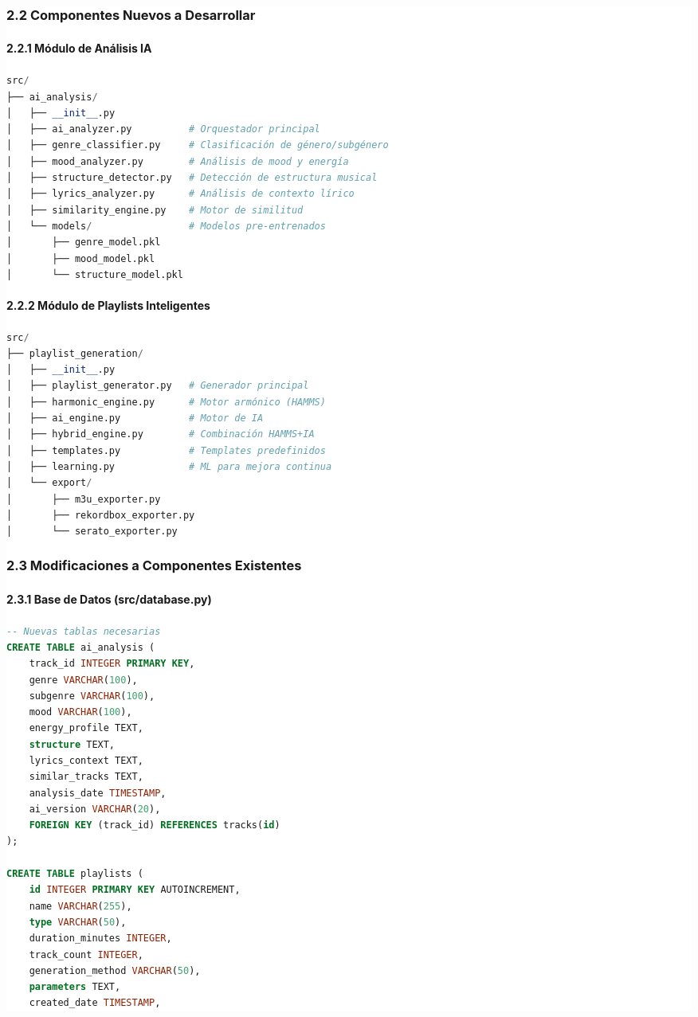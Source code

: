 ### 2.2 Componentes Nuevos a Desarrollar

#### 2.2.1 Módulo de Análisis IA
```python
src/
├── ai_analysis/
│   ├── __init__.py
│   ├── ai_analyzer.py          # Orquestador principal
│   ├── genre_classifier.py     # Clasificación de género/subgénero
│   ├── mood_analyzer.py        # Análisis de mood y energía
│   ├── structure_detector.py   # Detección de estructura musical
│   ├── lyrics_analyzer.py      # Análisis de contexto lírico
│   ├── similarity_engine.py    # Motor de similitud
│   └── models/                 # Modelos pre-entrenados
│       ├── genre_model.pkl
│       ├── mood_model.pkl
│       └── structure_model.pkl
```

#### 2.2.2 Módulo de Playlists Inteligentes
```python
src/
├── playlist_generation/
│   ├── __init__.py
│   ├── playlist_generator.py   # Generador principal
│   ├── harmonic_engine.py      # Motor armónico (HAMMS)
│   ├── ai_engine.py            # Motor de IA
│   ├── hybrid_engine.py        # Combinación HAMMS+IA
│   ├── templates.py            # Templates predefinidos
│   ├── learning.py             # ML para mejora continua
│   └── export/
│       ├── m3u_exporter.py
│       ├── rekordbox_exporter.py
│       └── serato_exporter.py
```

### 2.3 Modificaciones a Componentes Existentes

#### 2.3.1 Base de Datos (src/database.py)
```sql
-- Nuevas tablas necesarias
CREATE TABLE ai_analysis (
    track_id INTEGER PRIMARY KEY,
    genre VARCHAR(100),
    subgenre VARCHAR(100),
    mood VARCHAR(100),
    energy_profile TEXT,
    structure TEXT,
    lyrics_context TEXT,
    similar_tracks TEXT,
    analysis_date TIMESTAMP,
    ai_version VARCHAR(20),
    FOREIGN KEY (track_id) REFERENCES tracks(id)
);

CREATE TABLE playlists (
    id INTEGER PRIMARY KEY AUTOINCREMENT,
    name VARCHAR(255),
    type VARCHAR(50),
    duration_minutes INTEGER,
    track_count INTEGER,
    generation_method VARCHAR(50),
    parameters TEXT,
    created_date TIMESTAMP,
```